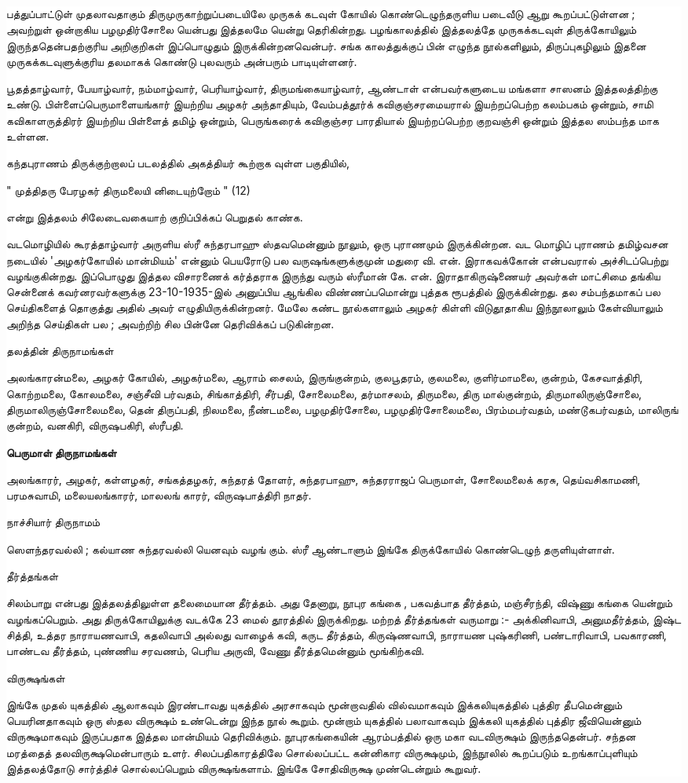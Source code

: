 பத்துப்பாட்டுள் முதலாவதாகும் திருமுருகாற்றுப்படையிலே முருகக் கடவுள் கோயில் கொண்டெழுந்தருளிய படைவீடு ஆறு கூறப்பட்டுள்ளன ; அவற்றுள் ஒன்றாகிய பழமுதிர்சோலை யென்பது இத்தலமே யென்று தெரிகின்றது. பழங்காலத்தில் இத்தலத்தே முருகக்கடவுள் திருக்கோயிலும் இருந்ததென்பதற்குரிய அறிகுறிகள் இப்பொழுதும் இருக்கின்றனவென்பர். சங்க காலத்துக்குப் பின் எழுந்த நூல்களிலும், திருப்புகழிலும் இதனை முருகக்கடவுளுக்குரிய தலமாகக் கொண்டு புலவரும் அன்பரும் பாடியுள்ளனர்.  

பூதத்தாழ்வார், பேயாழ்வார், நம்மாழ்வார், பெரியாழ்வார், திருமங்கையாழ்வார், ஆண்டாள் என்பவர்களுடைய மங்களா சாஸனம் இத்தலத்திற்கு உண்டு. பிள்ளைப்பெருமாளையங்கார் இயற்றிய அழகர் அந்தாதியும், வேம்பத்தூர்க் கவிகுஞ்சரமையரால் இயற்றப்பெற்ற கலம்பகம் ஒன்றும், சாமி கவிகாளருத்திரர் இயற்றிய பிள்ளைத் தமிழ் ஒன்றும், பெருங்கரைக் கவிகுஞ்சர பாரதியால் இயற்றப்பெற்ற குறவஞ்சி ஒன்றும் இத்தல ஸம்பந்த மாக உள்ளன.  

கந்தபுராணம் திருக்குற்றாலப் படலத்தில் அகத்தியர் கூற்றாக வுள்ள பகுதியில்,  

" முத்திதரு பேரழகர் திருமலையி னிடையுற்றோம் " (12)  

என்று இத்தலம் சிலேடைவகையாற் குறிப்பிக்கப் பெறுதல் காண்க.  

வடமொழியில் கூரத்தாழ்வார் அருளிய ஸ்ரீ சுந்தரபாஹு ஸ்தவமென்னும் நூலும், ஒரு புராணமும் இருக்கின்றன. வட மொழிப் புராணம் தமிழ்வசன நடையில் 'அழகர்கோயில் மான்மியம்' என்னும் பெயரோடு பல வருஷங்களுக்குமுன் மதுரை வி. என். இராகவக்கோன் என்பவரால் அச்சிடப்பெற்று வழங்குகின்றது. இப்பொழுது இத்தல விசாரணைக் கர்த்தராக இருந்து வரும் ஸ்ரீமான் கே. என். இராதாகிருஷ்ணையர் அவர்கள் மாட்சிமை தங்கிய சென்னைக் கவர்னரவர்களுக்கு 23-10-1935-இல் அனுப்பிய ஆங்கில விண்ணப்பமொன்று புத்தக ரூபத்தில் இருக்கின்றது. தல சம்பந்தமாகப் பல செய்திகளைத் தொகுத்து அதில் அவர் எழுதியிருக்கின்றனர். மேலே கண்ட நூல்களாலும் அழகர் கிள்ளி விடுதூதாகிய இந்நூலாலும் கேள்வியாலும் அறிந்த செய்திகள் பல ; அவற்றிற் சில பின்னே தெரிவிக்கப் படுகின்றன.  

தலத்தின் திருநாமங்கள்  

அலங்காரன்மலை, அழகர் கோயில், அழகர்மலை, ஆராம் சைலம், இருங்குன்றம், குலபூதரம், குலமலை, குளிர்மாமலை, குன்றம், கேசவாத்திரி, கொற்றமலை, கோலமலை, சஞ்சீவி பர்வதம், சிங்காத்திரி, சீர்பதி, சோலைமலை, தர்மாசலம், திருமலை, திரு மால்குன்றம், திருமாலிருஞ்சோலை, திருமாலிருஞ்சோலைமலை, தென் திருப்பதி, நிலமலை, நீண்டமலை, பழமுதிர்சோலை, பழமுதிர்சோலைமலை, பிரம்மபர்வதம், மண்டூகபர்வதம், மாலிருங் குன்றம், வனகிரி, விருஷபகிரி, ஸ்ரீபதி.  

**பெருமாள் திருநாமங்கள்**  

அலங்காரர், அழகர், கள்ளழகர், சங்கத்தழகர், சுந்தரத் தோளர், சுந்தரபாஹு, சுந்தரராஜப் பெருமாள், சோலைமலைக் கரசு, தெய்வசிகாமணி, பரமசுவாமி, மலையலங்காரர், மாலலங் காரர், விருஷபாத்திரி நாதர்.  

நாச்சியார் திருநாமம்  

ஸெளந்தரவல்லி ; கல்யாண சுந்தரவல்லி யெனவும் வழங் கும். ஸ்ரீ ஆண்டாளும் இங்கே திருக்கோயில் கொண்டெழுந் தருளியுள்ளாள்.  

தீர்த்தங்கள்  

சிலம்பாறு என்பது இத்தலத்திலுள்ள தலைமையான தீர்த்தம். அது தேனாறு, நூபுர கங்கை , பகவத்பாத தீர்த்தம், மஞ்சீரந்தி, விஷ்ணு கங்கை யென்றும் வழங்கப்பெறும். அது திருக்கோயிலுக்கு வடக்கே 23 மைல் தூரத்தில் இருக்கிறது. மற்றத் தீர்த்தங்கள் வருமாறு :- அக்கினிவாபி, அனுமதீர்த்தம், இஷ்ட சித்தி, உத்தர நாராயணவாபி, கதலிவாபி அல்லது வாழைக் கவி, கருட தீர்த்தம், கிருஷ்ணவாபி, நாராயண புஷ்கரிணி, பண்டாரிவாபி, பவகாரணி, பாண்டவ தீர்த்தம், புண்ணிய சரவணம், பெரிய அருவி, வேணு தீர்த்தமென்னும் மூங்கிற்கவி.  

விருக்ஷங்கள்  

இங்கே முதல் யுகத்தில் ஆலாகவும் இரண்டாவது யுகத்தில் அரசாகவும் மூன்றாவதில் வில்வமாகவும் இக்கலியுகத்தில் புத்திர தீபமென்னும் பெயரினதாகவும் ஒரு ஸ்தல விருக்ஷம் உண்டென்று இந்த நூல் கூறும். மூன்றாம் யுகத்தில் பலாவாகவும் இக்கலி யுகத்தில் புத்திர ஜீவியென்னும் விருக்ஷமாகவும் இருப்பதாக இத்தல மான்மியம் தெரிவிக்கும். நூபுரகங்கையின் ஆரம்பத்தில் ஒரு மகா வடவிருக்ஷம் இருந்ததென்பர். சந்தன மரத்தைத் தலவிருக்ஷமென்பாரும் உளர். சிலப்பதிகாரத்திலே சொல்லப்பட்ட கன்னிகார விருக்ஷமும், இந்நூலில் கூறப்படும் உறங்காப்புளியும் இத்தலத்தோடு சார்த்திச் சொல்லப்பெறும் விருக்ஷங்களாம். இங்கே சோதிவிருக்ஷ முண்டென்றும் கூறுவர்.  
